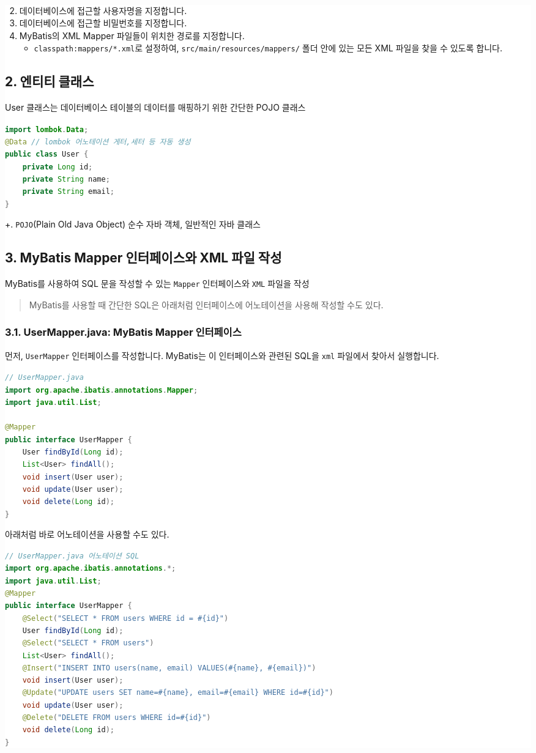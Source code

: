 2. 데이터베이스에 접근할 사용자명을 지정합니다.
3. 데이터베이스에 접근할 비밀번호를 지정합니다.
4. MyBatis의 XML Mapper 파일들이 위치한 경로를 지정합니다. 
	- `classpath:mappers/*.xml`로 설정하여, `src/main/resources/mappers/` 폴더 안에 있는 모든 XML 파일을 찾을 수 있도록 합니다.


## 2. 엔티티 클래스
User 클래스는 데이터베이스 테이블의 데이터를 매핑하기 위한 간단한 POJO 클래스
```java
import lombok.Data;
@Data // lombok 어노테이션 게터,세터 등 자동 생성
public class User {
    private Long id;
    private String name;
    private String email;
}
```
+. `POJO`(Plain Old Java Object) 순수 자바 객체, 일반적인 자바 클래스

## 3. MyBatis Mapper 인터페이스와 XML 파일 작성
MyBatis를 사용하여 SQL 문을 작성할 수 있는 `Mapper` 인터페이스와 `XML` 파일을 작성
> MyBatis를 사용할 때 간단한 SQL은 아래처럼 인터페이스에 어노테이션을 사용해 작성할 수도 있다. 
### 3.1. **UserMapper.java**: MyBatis Mapper 인터페이스
먼저, `UserMapper` 인터페이스를 작성합니다. MyBatis는 이 인터페이스와 관련된 SQL을 `xml` 파일에서 찾아서 실행합니다.
```java
// UserMapper.java
import org.apache.ibatis.annotations.Mapper;
import java.util.List;

@Mapper
public interface UserMapper {
    User findById(Long id);
    List<User> findAll();
    void insert(User user);
    void update(User user);
    void delete(Long id);
}

```
아래처럼 바로 어노테이션을 사용할 수도 있다.
```java
// UserMapper.java 어노테이션 SQL
import org.apache.ibatis.annotations.*;
import java.util.List;
@Mapper
public interface UserMapper {
    @Select("SELECT * FROM users WHERE id = #{id}")
    User findById(Long id);
    @Select("SELECT * FROM users")
    List<User> findAll();
    @Insert("INSERT INTO users(name, email) VALUES(#{name}, #{email})")
    void insert(User user);
    @Update("UPDATE users SET name=#{name}, email=#{email} WHERE id=#{id}")
    void update(User user);
    @Delete("DELETE FROM users WHERE id=#{id}")
    void delete(Long id);
}
```
